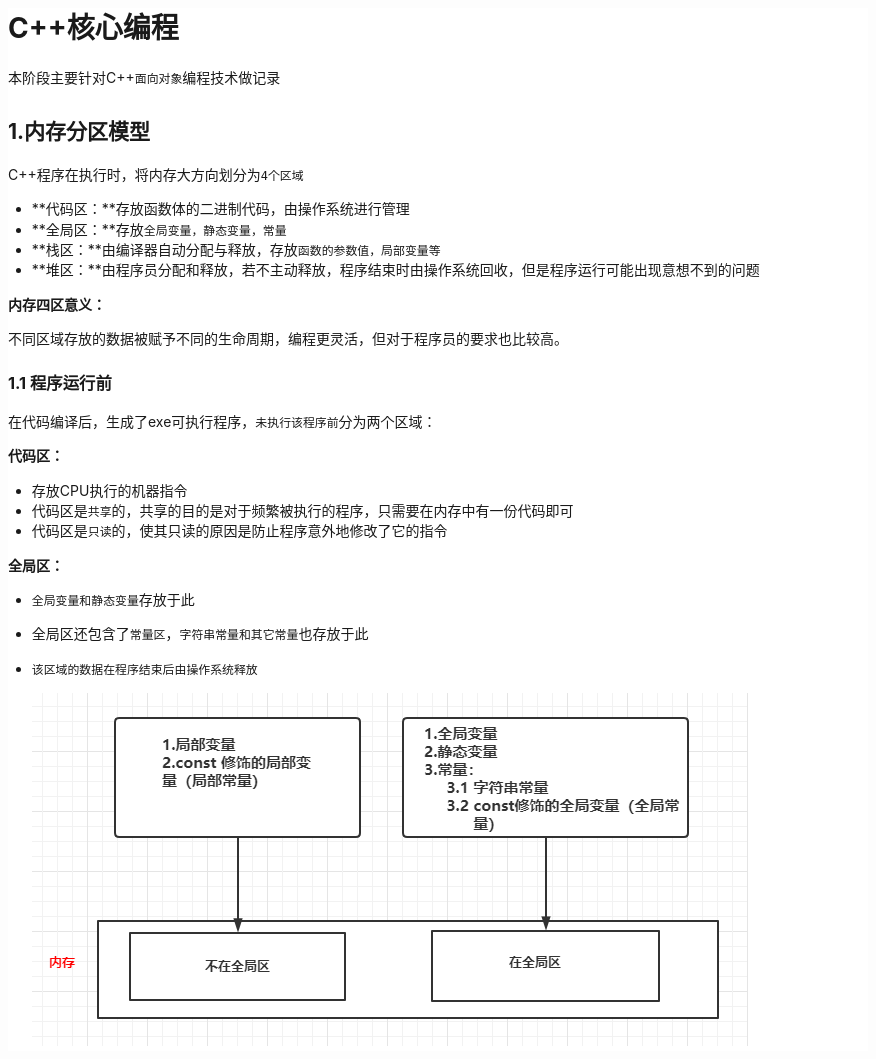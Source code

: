 # C++核心编程

本阶段主要针对C++`面向对象`编程技术做记录

## 1.内存分区模型

C++程序在执行时，将内存大方向划分为`4个区域`

* **代码区：**存放函数体的二进制代码，由操作系统进行管理
* **全局区：**存放`全局变量，静态变量，常量`
* **栈区：**由编译器自动分配与释放，存放`函数的参数值，局部变量等`
* **堆区：**由程序员分配和释放，若不主动释放，程序结束时由操作系统回收，但是程序运行可能出现意想不到的问题



**内存四区意义：**

不同区域存放的数据被赋予不同的生命周期，编程更灵活，但对于程序员的要求也比较高。

### 1.1 程序运行前

在代码编译后，生成了exe可执行程序，`未执行该程序前`分为两个区域：

**代码区：**

* 存放CPU执行的机器指令
* 代码区是`共享`的，共享的目的是对于频繁被执行的程序，只需要在内存中有一份代码即可
* 代码区是`只读`的，使其只读的原因是防止程序意外地修改了它的指令

**全局区：**

* `全局变量和静态变量`存放于此

* 全局区还包含了`常量区`，`字符串常量和其它常量`也存放于此

* `该区域的数据在程序结束后由操作系统释放`

  ![图一](./images/mem_global.png)

